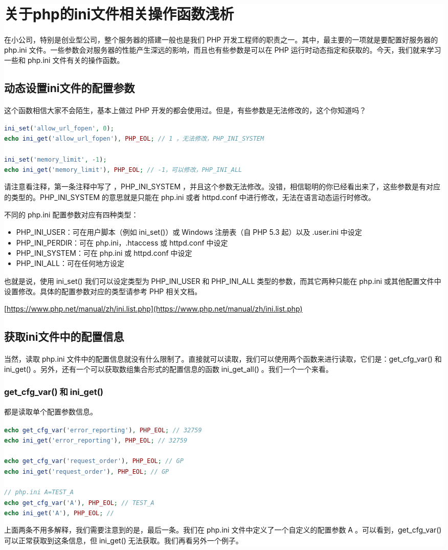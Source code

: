 # 关于php的ini文件相关操作函数浅析

在小公司，特别是创业型公司，整个服务器的搭建一般也是我们 PHP 开发工程师的职责之一。其中，最主要的一项就是要配置好服务器的 php.ini 文件。一些参数会对服务器的性能产生深远的影响，而且也有些参数是可以在 PHP 运行时动态指定和获取的。今天，我们就来学习一些和 php.ini 文件有关的操作函数。

## 动态设置ini文件的配置参数

这个函数相信大家不会陌生，基本上做过 PHP 开发的都会使用过。但是，有些参数是无法修改的，这个你知道吗？

```php
ini_set('allow_url_fopen', 0);
echo ini_get('allow_url_fopen'), PHP_EOL; // 1 ，无法修改，PHP_INI_SYSTEM

ini_set('memory_limit', -1);
echo ini_get('memory_limit'), PHP_EOL; // -1，可以修改，PHP_INI_ALL
```

请注意看注释，第一条注释中写了 ，PHP_INI_SYSTEM ，并且这个参数无法修改。没错，相信聪明的你已经看出来了，这些参数是有对应的类型的。PHP_INI_SYSTEM 的意思就是只能在 php.ini 或者 httpd.conf 中进行修改，无法在语言动态运行时修改。

不同的 php.ini 配置参数对应有四种类型：

- PHP_INI_USER：可在用户脚本（例如 ini_set()）或 Windows 注册表（自 PHP 5.3 起）以及 .user.ini 中设定
- PHP_INI_PERDIR：可在 php.ini，.htaccess 或 httpd.conf 中设定
- PHP_INI_SYSTEM：可在 php.ini 或 httpd.conf 中设定
- PHP_INI_ALL：可在任何地方设定

也就是说，使用 ini_set() 我们可以设定类型为 PHP_INI_USER 和 PHP_INI_ALL 类型的参数，而其它两种只能在 php.ini 或其他配置文件中设置修改。具体的配置参数对应的类型请参考 PHP 相关文档。

[https://www.php.net/manual/zh/ini.list.php](https://www.php.net/manual/zh/ini.list.php)

## 获取ini文件中的配置信息

当然，读取 php.ini 文件中的配置信息就没有什么限制了。直接就可以读取，我们可以使用两个函数来进行读取，它们是：get_cfg_var() 和 ini_get() 。另外，还有一个可以获取数组集合形式的配置信息的函数 ini_get_all() 。我们一个一个来看。

### get_cfg_var() 和 ini_get() 

都是读取单个配置参数信息。

```php
echo get_cfg_var('error_reporting'), PHP_EOL; // 32759
echo ini_get('error_reporting'), PHP_EOL; // 32759

echo get_cfg_var('request_order'), PHP_EOL; // GP
echo ini_get('request_order'), PHP_EOL; // GP

// php.ini A=TEST_A
echo get_cfg_var('A'), PHP_EOL; // TEST_A
echo ini_get('A'), PHP_EOL; // 
```

上面两条不用多解释，我们需要注意到的是，最后一条。我们在 php.ini 文件中定义了一个自定义的配置参数 A 。可以看到，get_cfg_var() 可以正常获取到这条信息，但 ini_get() 无法获取。我们再看另外一个例子。
